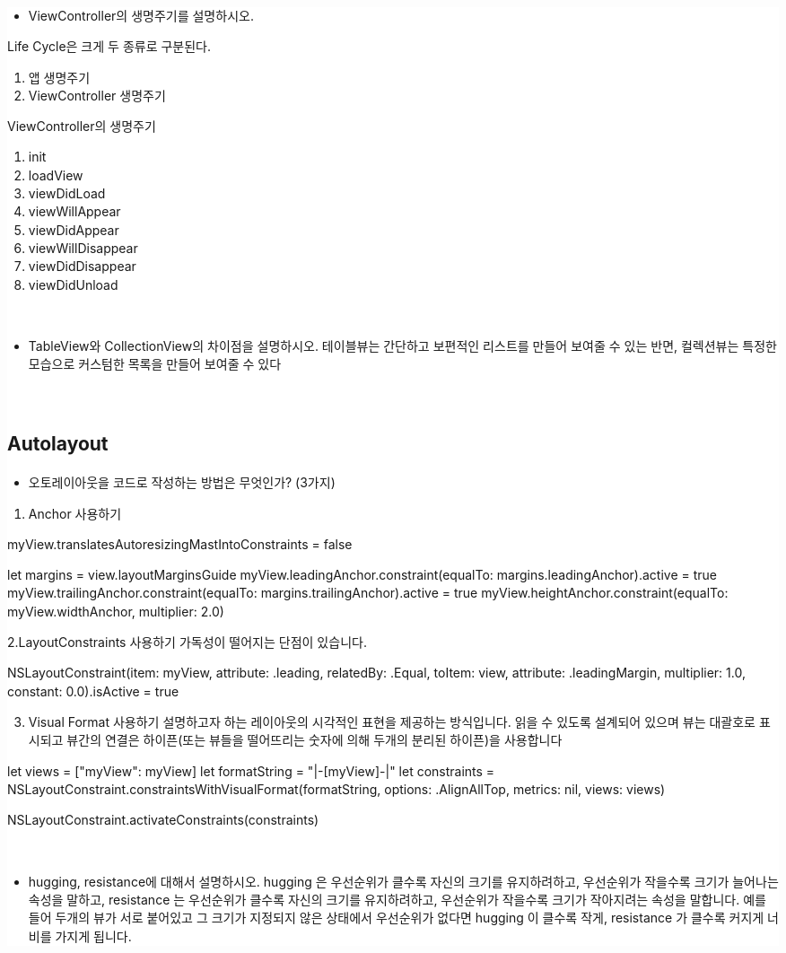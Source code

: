 - ViewController의 생명주기를 설명하시오.

Life Cycle은 크게 두 종류로 구분된다.
1. 앱 생명주기
2. ViewController 생명주기

ViewController의 생명주기
1. init
2. loadView
3. viewDidLoad
4. viewWillAppear
5. viewDidAppear
6. viewWillDisappear
7. viewDidDisappear
8. viewDidUnload


<br>

- TableView와 CollectionView의 차이점을 설명하시오.
테이블뷰는 간단하고 보편적인 리스트를 만들어 보여줄 수 있는 반면, 컬렉션뷰는 특정한 모습으로 커스텀한 목록을 만들어 보여줄 수 있다

<br>

## Autolayout

- 오토레이아웃을 코드로 작성하는 방법은 무엇인가? (3가지)
1. Anchor 사용하기

myView.translatesAutoresizingMastIntoConstraints = false

let margins = view.layoutMarginsGuide
myView.leadingAnchor.constraint(equalTo: margins.leadingAnchor).active = true
myView.trailingAnchor.constraint(equalTo: margins.trailingAnchor).active = true
myView.heightAnchor.constraint(equalTo: myView.widthAnchor, multiplier: 2.0)

2.LayoutConstraints 사용하기
가독성이 떨어지는 단점이 있습니다.

NSLayoutConstraint(item: myView, attribute: .leading, relatedBy: .Equal, toItem: view, attribute: .leadingMargin, multiplier: 1.0, constant: 0.0).isActive = true

3. Visual Format 사용하기
설명하고자 하는 레이아웃의 시각적인 표현을 제공하는 방식입니다. 읽을 수 있도록 설계되어 있으며 뷰는 대괄호로 표시되고 뷰간의 연결은 하이픈(또는 뷰들을 떨어뜨리는 숫자에 의해 두개의 분리된 하이픈)을 사용합니다

let views = ["myView": myView]
let formatString = "|-[myView]-|"
let constraints = NSLayoutConstraint.constraintsWithVisualFormat(formatString, 
    options: .AlignAllTop, 
    metrics: nil, 
    views: views)

NSLayoutConstraint.activateConstraints(constraints)

<br>

- hugging, resistance에 대해서 설명하시오.
hugging 은 우선순위가 클수록 자신의 크기를 유지하려하고, 우선순위가 작을수록 크기가 늘어나는 속성을 말하고,
resistance 는 우선순위가 클수록 자신의 크기를 유지하려하고, 우선순위가 작을수록 크기가 작아지려는 속성을 말합니다.
예를 들어 두개의 뷰가 서로 붙어있고 그 크기가 지정되지 않은 상태에서 우선순위가 없다면 hugging 이 클수록 작게, resistance 가 클수록 커지게 너비를 가지게 됩니다.
